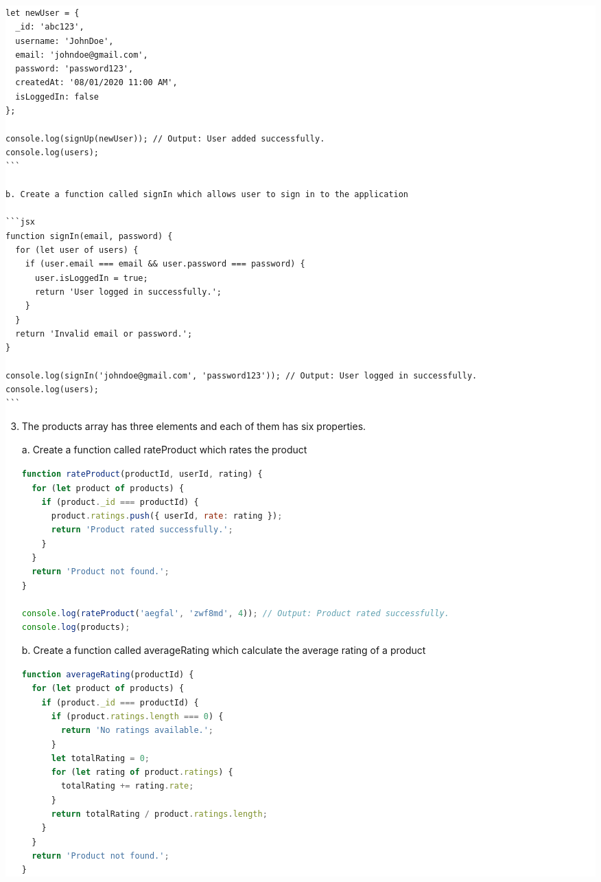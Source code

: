     let newUser = {
      _id: 'abc123',
      username: 'JohnDoe',
      email: 'johndoe@gmail.com',
      password: 'password123',
      createdAt: '08/01/2020 11:00 AM',
      isLoggedIn: false
    };

    console.log(signUp(newUser)); // Output: User added successfully.
    console.log(users);
    ```

    b. Create a function called signIn which allows user to sign in to the application

    ```jsx
    function signIn(email, password) {
      for (let user of users) {
        if (user.email === email && user.password === password) {
          user.isLoggedIn = true;
          return 'User logged in successfully.';
        }
      }
      return 'Invalid email or password.';
    }

    console.log(signIn('johndoe@gmail.com', 'password123')); // Output: User logged in successfully.
    console.log(users);
    ```

3. The products array has three elements and each of them has six properties.

    a. Create a function called rateProduct which rates the product

    ```jsx
    function rateProduct(productId, userId, rating) {
      for (let product of products) {
        if (product._id === productId) {
          product.ratings.push({ userId, rate: rating });
          return 'Product rated successfully.';
        }
      }
      return 'Product not found.';
    }

    console.log(rateProduct('aegfal', 'zwf8md', 4)); // Output: Product rated successfully.
    console.log(products);
    ```

    b. Create a function called averageRating which calculate the average rating of a product

    ```jsx
    function averageRating(productId) {
      for (let product of products) {
        if (product._id === productId) {
          if (product.ratings.length === 0) {
            return 'No ratings available.';
          }
          let totalRating = 0;
          for (let rating of product.ratings) {
            totalRating += rating.rate;
          }
          return totalRating / product.ratings.length;
        }
      }
      return 'Product not found.';
    }
